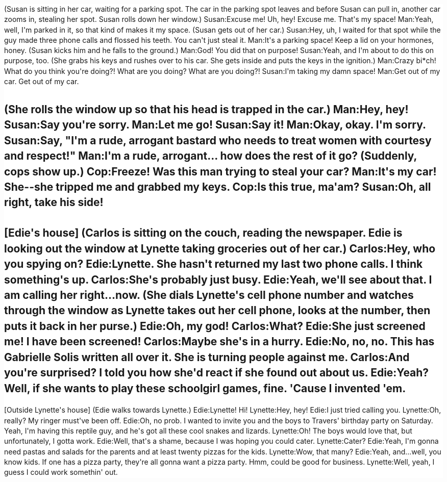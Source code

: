(Susan is sitting in her car, waiting for a parking spot. The car in the parking spot leaves and before Susan can pull in, another car zooms in, stealing her spot. Susan rolls down her window.)
Susan:Excuse me! Uh, hey! Excuse me. That's my space!
Man:Yeah, well, I'm parked in it, so that kind of makes it my space.
(Susan gets out of her car.)
Susan:Hey, uh, I waited for that spot while the guy made three phone calls and flossed his teeth. You can't just steal it.
Man:It's a parking space! Keep a lid on your hormones, honey.
(Susan kicks him and he falls to the ground.)
Man:God! You did that on purpose!
Susan:Yeah, and I'm about to do this on purpose, too.
(She grabs his keys and rushes over to his car. She gets inside and puts the keys in the ignition.)
Man:Crazy bi*ch! What do you think you're doing?! What are you doing? What are you doing?!
Susan:I'm taking my damn space!
Man:Get out of my car. Get out of my car.

(She rolls the window up so that his head is trapped in the car.)
Man:Hey, hey!
Susan:Say you're sorry.
Man:Let me go!
Susan:Say it!
Man:Okay, okay. I'm sorry.
Susan:Say, "I'm a rude, arrogant bastard who needs to treat women with courtesy and respect!"
Man:I'm a rude, arrogant... how does the rest of it go?
(Suddenly, cops show up.)
Cop:Freeze! Was this man trying to steal your car?
Man:It's my car! She--she tripped me and grabbed my keys.
Cop:Is this true, ma'am?
Susan:Oh, all right, take his side!
----------------------------------------------------------------
[Edie's house]
(Carlos is sitting on the couch, reading the newspaper. Edie is looking out the window at Lynette taking groceries out of her car.)
Carlos:Hey, who you spying on?
Edie:Lynette. She hasn't returned my last two phone calls. I think something's up.
Carlos:She's probably just busy.
Edie:Yeah, we'll see about that. I am calling her right...now.
(She dials Lynette's cell phone number and watches through the window as Lynette takes out her cell phone, looks at the number, then puts it back in her purse.)
Edie:Oh, my god!
Carlos:What?
Edie:She just screened me! I have been screened!
Carlos:Maybe she's in a hurry.
Edie:No, no, no. This has Gabrielle Solis written all over it. She is turning people against me.
Carlos:And you're surprised? I told you how she'd react if she found out about us.
Edie:Yeah? Well, if she wants to play these schoolgirl games, fine. 'Cause I invented 'em.
----------------------------------------------------------------
[Outside Lynette's house]
(Edie walks towards Lynette.)
Edie:Lynette! Hi!
Lynette:Hey, hey!
Edie:I just tried calling you.
Lynette:Oh, really? My ringer must've been off.
Edie:Oh, no prob. I wanted to invite you and the boys to Travers' birthday party on Saturday. Yeah, I'm having this reptile guy, and he's got all these cool snakes and lizards.
Lynette:Oh! The boys would love that, but unfortunately, I gotta work.
Edie:Well, that's a shame, because I was hoping you could cater.
Lynette:Cater?
Edie:Yeah, I'm gonna need pastas and salads for the parents and at least twenty pizzas for the kids.
Lynette:Wow, that many?
Edie:Yeah, and...well, you know kids. If one has a pizza party, they're all gonna want a pizza party. Hmm, could be good for business.
Lynette:Well, yeah, I guess I could work somethin' out.
